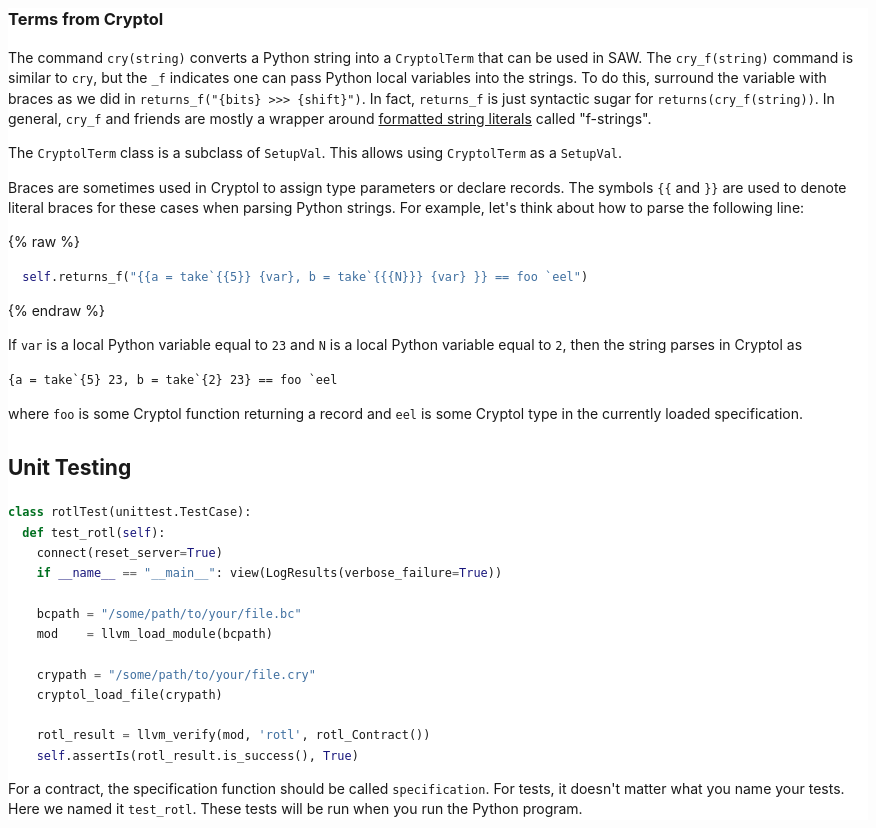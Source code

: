 ### Terms from Cryptol

The command `cry(string)` converts a Python string into a
`CryptolTerm` that can be used in SAW. The `cry_f(string)` command is
similar to `cry`, but the `_f` indicates one can pass Python local
variables into the strings. To do this, surround the variable with
braces as we did in `returns_f("{bits} >>> {shift}")`. In fact,
`returns_f` is just syntactic sugar for `returns(cry_f(string))`. In
general, `cry_f` and friends are mostly a wrapper around [formatted string literals](https://docs.python.org/3/tutorial/inputoutput.html#formatted-string-literals)
called "f-strings".

The `CryptolTerm` class is a subclass of `SetupVal`. This allows using
`CryptolTerm` as a `SetupVal`.

Braces are sometimes used in Cryptol to assign type parameters or
declare records.  The symbols `{{` and `}}` are used to denote literal
braces for these cases when parsing Python strings.  For example,
let's think about how to parse the following line:

{% raw %}
```python
  self.returns_f("{{a = take`{{5}} {var}, b = take`{{{N}}} {var} }} == foo `eel")
```
{% endraw %}

If `var` is a local Python variable equal to `23` and `N` is a
local Python variable equal to `2`, then the string parses in Cryptol as

```cryptol
{a = take`{5} 23, b = take`{2} 23} == foo `eel
```

where `foo` is some Cryptol function returning a record and `eel` is
some Cryptol type in the currently loaded specification.

## Unit Testing

```python
class rotlTest(unittest.TestCase):
  def test_rotl(self):
    connect(reset_server=True)
    if __name__ == "__main__": view(LogResults(verbose_failure=True))
    
    bcpath = "/some/path/to/your/file.bc"
    mod    = llvm_load_module(bcpath)
    
    crypath = "/some/path/to/your/file.cry"
    cryptol_load_file(crypath)
    
    rotl_result = llvm_verify(mod, 'rotl', rotl_Contract())
    self.assertIs(rotl_result.is_success(), True)
```

For a contract, the specification function should be called
`specification`. For tests, it doesn't matter what you name your
tests. Here we named it `test_rotl`. These tests will be run when you
run the Python program.
